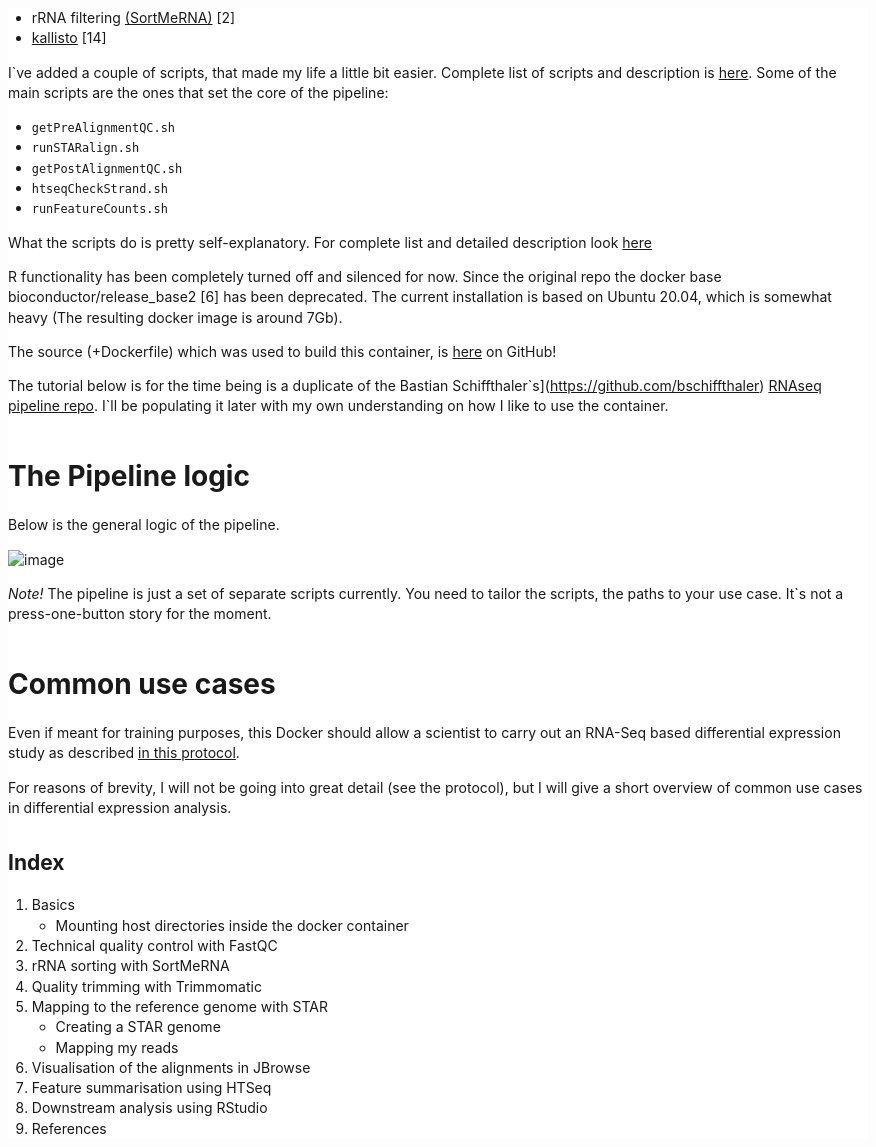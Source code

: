 - rRNA filtering [(SortMeRNA)](http://bioinfo.lifl.fr/RNA/sortmerna/) [2]
- [kallisto](https://pachterlab.github.io/kallisto/) [14]

I`ve added a couple of scripts, that made my life a little bit easier. Complete list of scripts and description is [here](https://github.com/tony-zhelonkin/RNAseq_pipelineDock/tree/master/base). Some of the main scripts are the ones that set the core of the pipeline:

- `getPreAlignmentQC.sh`
- `runSTARalign.sh`
- `getPostAlignmentQC.sh`
- `htseqCheckStrand.sh`
- `runFeatureCounts.sh`

What the scripts do is pretty self-explanatory. For complete list and detailed description look [here](https://github.com/tony-zhelonkin/RNAseq_pipelineDock/tree/master/base)

R functionality has been completely turned off and silenced for now. Since the original repo the docker base bioconductor/release_base2 [6] has been deprecated. The current installation is based on Ubuntu 20.04, which is somewhat heavy (The resulting docker image is around 7Gb).

The source (+Dockerfile) which was used to build this container, is [here](https://github.com/bschiffthaler/ngs) on GitHub!

The tutorial below is for the time being is a duplicate of the Bastian Schiffthaler\`s](https://github.com/bschiffthaler) [RNAseq pipeline repo](https://github.com/bschiffthaler/ngs). I\`ll be populating it later with my own understanding on how I like to use the container.

# The Pipeline logic

Below is the general logic of the pipeline.

![image](https://github.com/tony-zhelonkin/RNAseq_pipelineDock/blob/master/RnaSeqDock_pipeline.png?raw=true)

*Note!* The pipeline is just a set of separate scripts currently. You need to tailor the scripts, the paths to your use case.
It`s not a press-one-button story for the moment.

# Common use cases

Even if meant for training purposes, this Docker should allow a scientist to carry out an RNA-Seq based differential expression study as described [in this protocol](http://www.epigenesys.eu/images/stories/protocols/pdf/20150303161357_p67.pdf).

For reasons of brevity, I will not be going into great detail (see the protocol), but I will give a short overview of common use cases in differential expression analysis.

## Index

1. Basics
   - Mounting host directories inside the docker container
2. Technical quality control with FastQC
3. rRNA sorting with SortMeRNA
4. Quality trimming with Trimmomatic
5. Mapping to the reference genome with STAR
   - Creating a STAR genome
   - Mapping my reads
6. Visualisation of the alignments in JBrowse
7. Feature summarisation using HTSeq
8. Downstream analysis using RStudio
9. References
